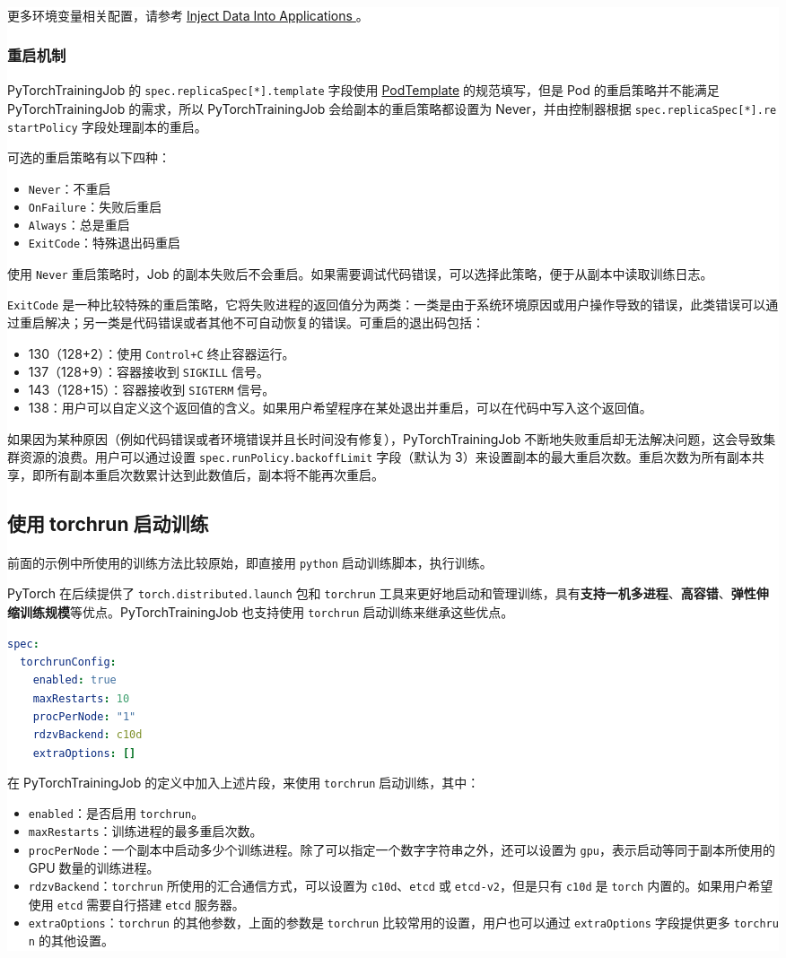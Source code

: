 更多环境变量相关配置，请参考 <a target="_blank" rel="noopener noreferrer" href="https://kubernetes.io/docs/tasks/inject-data-application/">Inject Data Into Applications
</a>。

</aside>

### 重启机制

PyTorchTrainingJob 的 `spec.replicaSpec[*].template` 字段使用 <a target="_blank" rel="noopener noreferrer" href="https://kubernetes.io/docs/concepts/workloads/pods/#pod-templates">PodTemplate</a> 的规范填写，但是 Pod 的重启策略并不能满足 PyTorchTrainingJob 的需求，所以 PyTorchTrainingJob 会给副本的重启策略都设置为 Never，并由控制器根据 `spec.replicaSpec[*].restartPolicy` 字段处理副本的重启。

可选的重启策略有以下四种：

* `Never`：不重启
* `OnFailure`：失败后重启
* `Always`：总是重启
* `ExitCode`：特殊退出码重启

使用 `Never` 重启策略时，Job 的副本失败后不会重启。如果需要调试代码错误，可以选择此策略，便于从副本中读取训练日志。

`ExitCode` 是一种比较特殊的重启策略，它将失败进程的返回值分为两类：一类是由于系统环境原因或用户操作导致的错误，此类错误可以通过重启解决；另一类是代码错误或者其他不可自动恢复的错误。可重启的退出码包括：

* 130（128+2）：使用 `Control+C` 终止容器运行。
* 137（128+9）：容器接收到 `SIGKILL` 信号。
* 143（128+15）：容器接收到 `SIGTERM` 信号。
* 138：用户可以自定义这个返回值的含义。如果用户希望程序在某处退出并重启，可以在代码中写入这个返回值。

如果因为某种原因（例如代码错误或者环境错误并且长时间没有修复），PyTorchTrainingJob 不断地失败重启却无法解决问题，这会导致集群资源的浪费。用户可以通过设置 `spec.runPolicy.backoffLimit` 字段（默认为 3）来设置副本的最大重启次数。重启次数为所有副本共享，即所有副本重启次数累计达到此数值后，副本将不能再次重启。

## 使用 torchrun 启动训练

前面的示例中所使用的训练方法比较原始，即直接用 `python` 启动训练脚本，执行训练。

PyTorch 在后续提供了 `torch.distributed.launch` 包和 `torchrun` 工具来更好地启动和管理训练，具有**支持一机多进程**、**高容错**、**弹性伸缩训练规模**等优点。PyTorchTrainingJob 也支持使用 `torchrun` 启动训练来继承这些优点。

```yaml
spec:
  torchrunConfig:
    enabled: true
    maxRestarts: 10
    procPerNode: "1"
    rdzvBackend: c10d
    extraOptions: []
```

在 PyTorchTrainingJob 的定义中加入上述片段，来使用 `torchrun` 启动训练，其中：

* `enabled`：是否启用 `torchrun`。
* `maxRestarts`：训练进程的最多重启次数。
* `procPerNode`：一个副本中启动多少个训练进程。除了可以指定一个数字字符串之外，还可以设置为 `gpu`，表示启动等同于副本所使用的 GPU 数量的训练进程。
* `rdzvBackend`：`torchrun` 所使用的汇合通信方式，可以设置为 `c10d`、`etcd` 或 `etcd-v2`，但是只有 `c10d` 是 `torch` 内置的。如果用户希望使用 `etcd` 需要自行搭建 `etcd` 服务器。
* `extraOptions`：`torchrun` 的其他参数，上面的参数是 `torchrun` 比较常用的设置，用户也可以通过 `extraOptions` 字段提供更多 `torchrun` 的其他设置。
